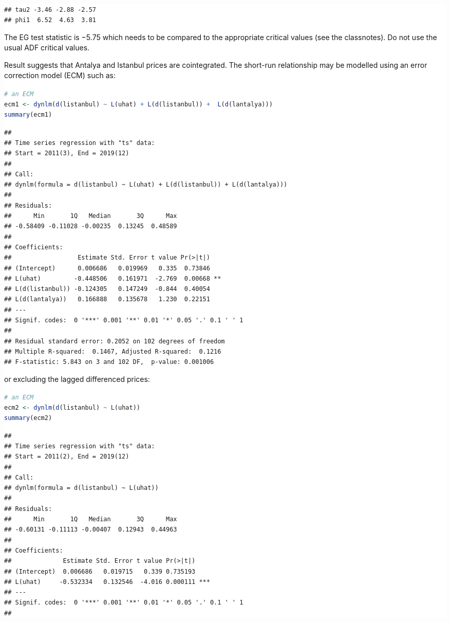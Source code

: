 ```
## tau2 -3.46 -2.88 -2.57
## phi1  6.52  4.63  3.81
```
The EG test statistic is $-5.75$ which needs to be compared to the appropriate critical values (see the classnotes). Do not use the usual ADF critical values. 

Result suggests that Antalya and Istanbul prices are cointegrated. The short-run relationship may be modelled using an error correction model (ECM) such as: 

```r
# an ECM 
ecm1 <- dynlm(d(listanbul) ~ L(uhat) + L(d(listanbul)) +  L(d(lantalya)))
summary(ecm1)
```

```
## 
## Time series regression with "ts" data:
## Start = 2011(3), End = 2019(12)
## 
## Call:
## dynlm(formula = d(listanbul) ~ L(uhat) + L(d(listanbul)) + L(d(lantalya)))
## 
## Residuals:
##      Min       1Q   Median       3Q      Max 
## -0.58409 -0.11028 -0.00235  0.13245  0.48589 
## 
## Coefficients:
##                  Estimate Std. Error t value Pr(>|t|)   
## (Intercept)      0.006686   0.019969   0.335  0.73846   
## L(uhat)         -0.448506   0.161971  -2.769  0.00668 **
## L(d(listanbul)) -0.124305   0.147249  -0.844  0.40054   
## L(d(lantalya))   0.166888   0.135678   1.230  0.22151   
## ---
## Signif. codes:  0 '***' 0.001 '**' 0.01 '*' 0.05 '.' 0.1 ' ' 1
## 
## Residual standard error: 0.2052 on 102 degrees of freedom
## Multiple R-squared:  0.1467,	Adjusted R-squared:  0.1216 
## F-statistic: 5.843 on 3 and 102 DF,  p-value: 0.001006
```
or excluding the lagged differenced prices: 

```r
# an ECM 
ecm2 <- dynlm(d(listanbul) ~ L(uhat))
summary(ecm2)
```

```
## 
## Time series regression with "ts" data:
## Start = 2011(2), End = 2019(12)
## 
## Call:
## dynlm(formula = d(listanbul) ~ L(uhat))
## 
## Residuals:
##      Min       1Q   Median       3Q      Max 
## -0.60131 -0.11113 -0.00407  0.12943  0.44963 
## 
## Coefficients:
##              Estimate Std. Error t value Pr(>|t|)    
## (Intercept)  0.006686   0.019715   0.339 0.735193    
## L(uhat)     -0.532334   0.132546  -4.016 0.000111 ***
## ---
## Signif. codes:  0 '***' 0.001 '**' 0.01 '*' 0.05 '.' 0.1 ' ' 1
## 
```